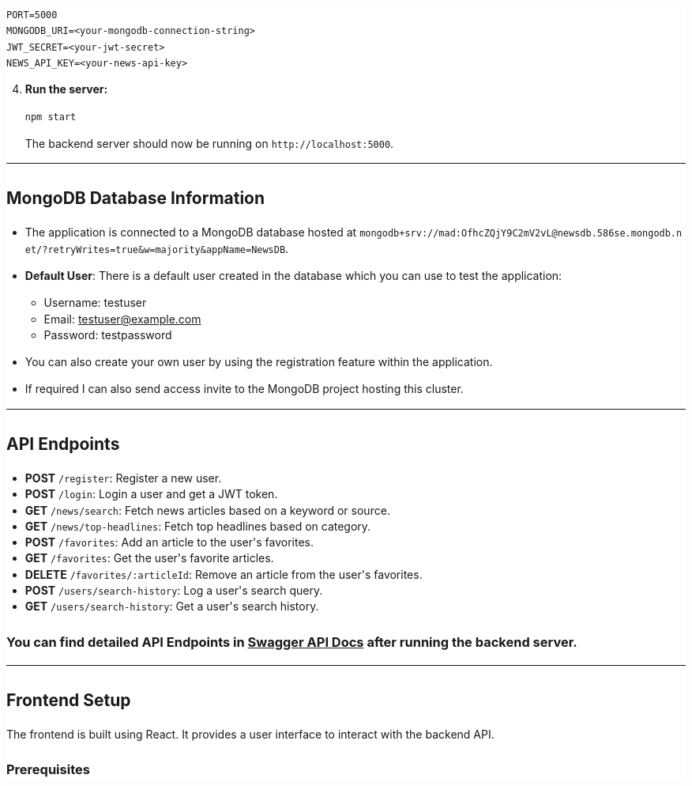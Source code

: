    ```env
   PORT=5000
   MONGODB_URI=<your-mongodb-connection-string>
   JWT_SECRET=<your-jwt-secret>
   NEWS_API_KEY=<your-news-api-key>
   ```

4. **Run the server:**

   ```bash
   npm start
   ```

   The backend server should now be running on `http://localhost:5000`.
---
## MongoDB Database Information

- The application is connected to a MongoDB database hosted at `mongodb+srv://mad:OfhcZQjY9C2mV2vL@newsdb.586se.mongodb.net/?retryWrites=true&w=majority&appName=NewsDB`.

- **Default User**: There is a default user created in the database which you can use to test the application:
   * Username: testuser
   * Email: testuser@example.com
   * Password: testpassword

- You can also create your own user by using the registration feature within the application.

- If required I can also send access invite to the MongoDB project hosting this cluster.
---
## API Endpoints

- **POST** `/register`: Register a new user.
- **POST** `/login`: Login a user and get a JWT token.
- **GET** `/news/search`: Fetch news articles based on a keyword or source.
- **GET** `/news/top-headlines`: Fetch top headlines based on category.
- **POST** `/favorites`: Add an article to the user's favorites.
- **GET** `/favorites`: Get the user's favorite articles.
- **DELETE** `/favorites/:articleId`: Remove an article from the user's favorites.
- **POST** `/users/search-history`: Log a user's search query.
- **GET** `/users/search-history`: Get a user's search history.

### **You can find detailed API Endpoints in [Swagger API Docs](http://localhost:5000/api-docs/) after running the backend server.**

---

## Frontend Setup

The frontend is built using React. It provides a user interface to interact with the backend API.

### Prerequisites
